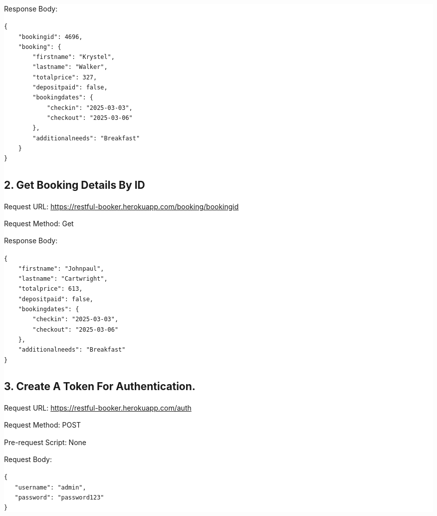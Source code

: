 Response Body:

```
{
    "bookingid": 4696,
    "booking": {
        "firstname": "Krystel",
        "lastname": "Walker",
        "totalprice": 327,
        "depositpaid": false,
        "bookingdates": {
            "checkin": "2025-03-03",
            "checkout": "2025-03-06"
        },
        "additionalneeds": "Breakfast"
    }
}
```

## 2. Get Booking Details By ID

Request URL: https://restful-booker.herokuapp.com/booking/bookingid

Request Method: Get

Response Body:

```
{
    "firstname": "Johnpaul",
    "lastname": "Cartwright",
    "totalprice": 613,
    "depositpaid": false,
    "bookingdates": {
        "checkin": "2025-03-03",
        "checkout": "2025-03-06"
    },
    "additionalneeds": "Breakfast"
}
```

## 3. Create A Token For Authentication.

Request URL: https://restful-booker.herokuapp.com/auth

Request Method: POST

Pre-request Script: None

Request Body:

```
{
   "username": "admin",
   "password": "password123"
}
```
